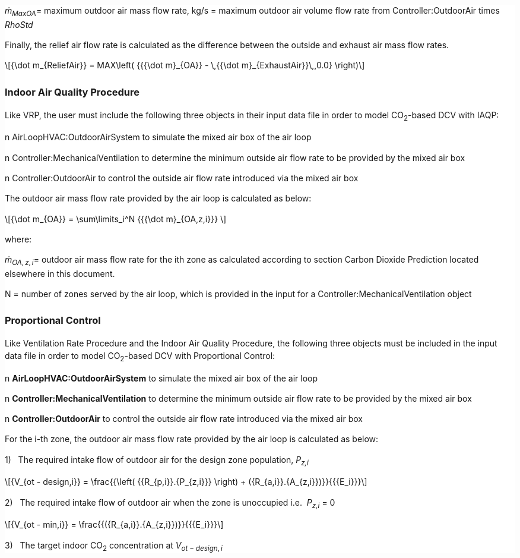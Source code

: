 <span>${\dot m_{MaxOA}}$</span>= maximum outdoor air mass flow rate, kg/s = maximum outdoor air volume flow rate from Controller:OutdoorAir times *RhoStd*

Finally, the relief air flow rate is calculated as the difference between the outside and exhaust air mass flow rates.

<div>\[{\dot m_{ReliefAir}} = MAX\left( {{{\dot m}_{OA}} - \,{{\dot m}_{ExhaustAir}}\,,0.0} \right)\]</div>

### Indoor Air Quality Procedure

Like VRP, the user must include the following three objects in their input data file in order to model CO<sub>2</sub>-based DCV with IAQP:

n AirLoopHVAC:OutdoorAirSystem to simulate the mixed air box of the air loop

n Controller:MechanicalVentilation to determine the minimum outside air flow rate to be provided by the mixed air box

n Controller:OutdoorAir to control the outside air flow rate introduced via the mixed air box

The outdoor air mass flow rate provided by the air loop is calculated as below:

<div>\[{\dot m_{OA}} = \sum\limits_i^N {{{\dot m}_{OA,z,i}}} \]</div>

where:

<span>${\dot m_{OA,z,i}}$</span>= outdoor air mass flow rate for the ith zone as calculated according to section Carbon Dioxide Prediction located elsewhere in this document.

N = number of zones served by the air loop, which is provided in the input for a Controller:MechanicalVentilation object

### Proportional Control

Like Ventilation Rate Procedure and the Indoor Air Quality Procedure, the following three objects must be included in the input data file in order to model CO<sub>2</sub>-based DCV with Proportional Control:

n **AirLoopHVAC:OutdoorAirSystem** to simulate the mixed air box of the air loop

n **Controller:MechanicalVentilation** to determine the minimum outside air flow rate to be provided by the mixed air box

n **Controller:OutdoorAir** to control the outside air flow rate introduced via the mixed air box

For the i-th zone, the outdoor air mass flow rate provided by the air loop is calculated as below:

1)   The required intake flow of outdoor air for the design zone population, *P<sub>z,i</sub>*

<div>\[{V_{ot - design,i}} = \frac{{\left( {{R_{p,i}}.{P_{z,i}}} \right) + ({R_{a,i}}.{A_{z,i}})}}{{{E_i}}}\]</div>

2)   The required intake flow of outdoor air when the zone is unoccupied i.e.  *P<sub>z,i</sub>* = 0

<div>\[{V_{ot - min,i}} = \frac{{({R_{a,i}}.{A_{z,i}})}}{{{E_i}}}\]</div>

3)   The target indoor CO<sub>2</sub> concentration at <span>${V_{ot - design,i}}$</span>
